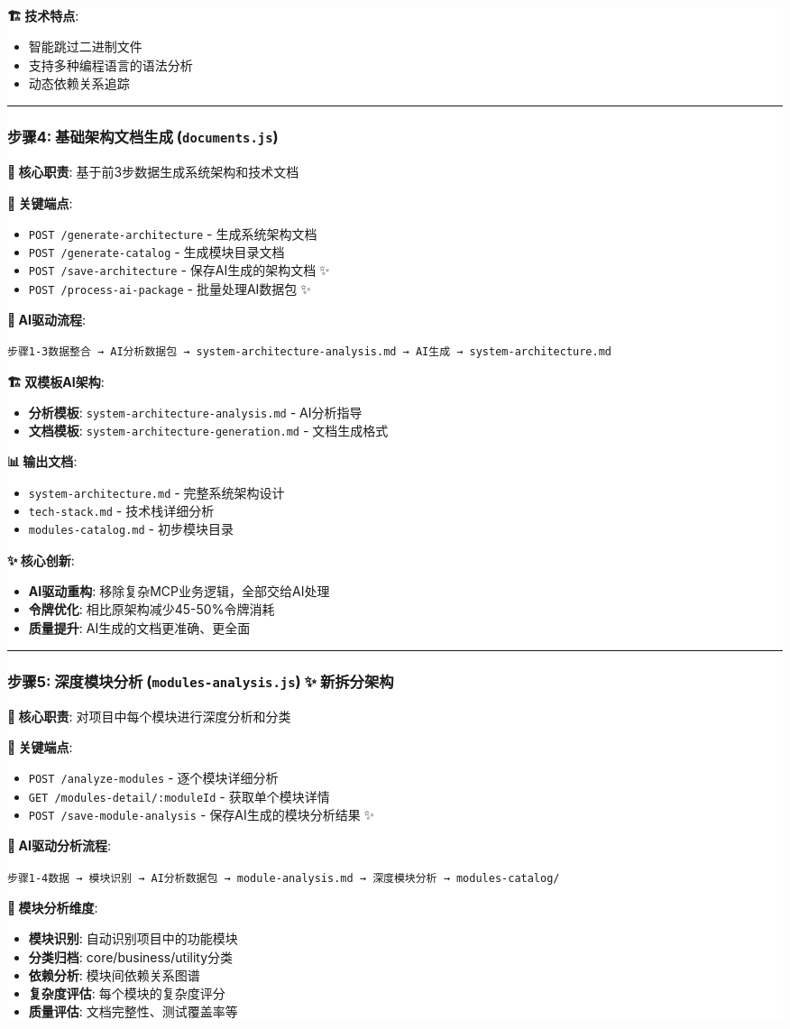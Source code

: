 **🏗️ 技术特点**:
- 智能跳过二进制文件
- 支持多种编程语言的语法分析
- 动态依赖关系追踪

---

### 步骤4: 基础架构文档生成 (`documents.js`)

**🎯 核心职责**: 基于前3步数据生成系统架构和技术文档

**📍 关键端点**:
- `POST /generate-architecture` - 生成系统架构文档
- `POST /generate-catalog` - 生成模块目录文档
- `POST /save-architecture` - 保存AI生成的架构文档 ✨
- `POST /process-ai-package` - 批量处理AI数据包 ✨

**🤖 AI驱动流程**:
```
步骤1-3数据整合 → AI分析数据包 → system-architecture-analysis.md → AI生成 → system-architecture.md
```

**🏗️ 双模板AI架构**:
- **分析模板**: `system-architecture-analysis.md` - AI分析指导
- **文档模板**: `system-architecture-generation.md` - 文档生成格式

**📊 输出文档**:
- `system-architecture.md` - 完整系统架构设计
- `tech-stack.md` - 技术栈详细分析
- `modules-catalog.md` - 初步模块目录

**✨ 核心创新**:
- **AI驱动重构**: 移除复杂MCP业务逻辑，全部交给AI处理
- **令牌优化**: 相比原架构减少45-50%令牌消耗
- **质量提升**: AI生成的文档更准确、更全面

---

### 步骤5: 深度模块分析 (`modules-analysis.js`) ✨ 新拆分架构

**🎯 核心职责**: 对项目中每个模块进行深度分析和分类

**📍 关键端点**:
- `POST /analyze-modules` - 逐个模块详细分析
- `GET /modules-detail/:moduleId` - 获取单个模块详情
- `POST /save-module-analysis` - 保存AI生成的模块分析结果 ✨

**🔄 AI驱动分析流程**:
```
步骤1-4数据 → 模块识别 → AI分析数据包 → module-analysis.md → 深度模块分析 → modules-catalog/
```

**🧩 模块分析维度**:
- **模块识别**: 自动识别项目中的功能模块
- **分类归档**: core/business/utility分类
- **依赖分析**: 模块间依赖关系图谱
- **复杂度评估**: 每个模块的复杂度评分
- **质量评估**: 文档完整性、测试覆盖率等
